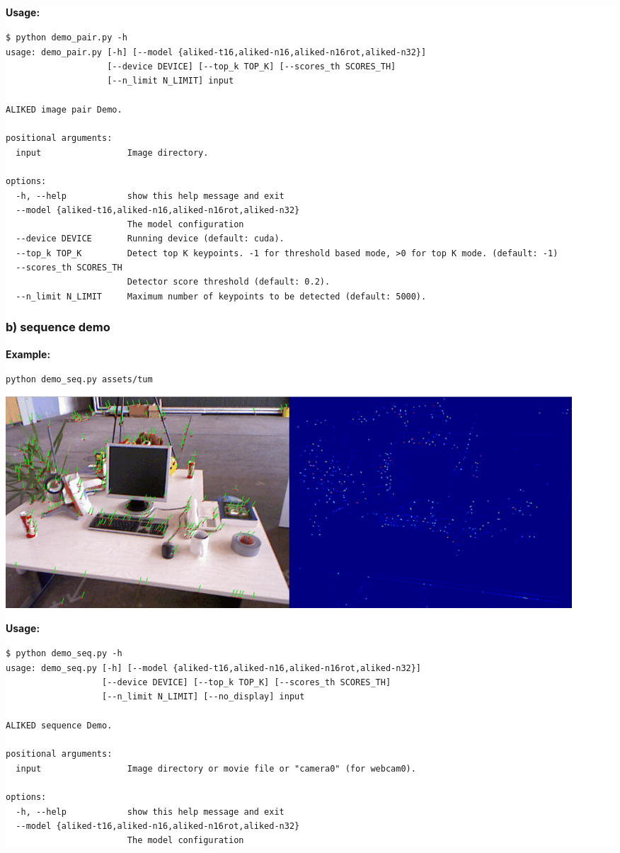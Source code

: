 **Usage:**

```shell
$ python demo_pair.py -h
usage: demo_pair.py [-h] [--model {aliked-t16,aliked-n16,aliked-n16rot,aliked-n32}] 
                    [--device DEVICE] [--top_k TOP_K] [--scores_th SCORES_TH] 
                    [--n_limit N_LIMIT] input

ALIKED image pair Demo.

positional arguments:
  input                 Image directory.

options:
  -h, --help            show this help message and exit
  --model {aliked-t16,aliked-n16,aliked-n16rot,aliked-n32}
                        The model configuration
  --device DEVICE       Running device (default: cuda).
  --top_k TOP_K         Detect top K keypoints. -1 for threshold based mode, >0 for top K mode. (default: -1)
  --scores_th SCORES_TH
                        Detector score threshold (default: 0.2).
  --n_limit N_LIMIT     Maximum number of keypoints to be detected (default: 5000).
```

### b) sequence demo
**Example:**
```shell
python demo_seq.py assets/tum 
```
<img src="./assets/seq.gif" width="800"  alt="net"/><br/>

**Usage:**
```shell
$ python demo_seq.py -h
usage: demo_seq.py [-h] [--model {aliked-t16,aliked-n16,aliked-n16rot,aliked-n32}] 
                   [--device DEVICE] [--top_k TOP_K] [--scores_th SCORES_TH] 
                   [--n_limit N_LIMIT] [--no_display] input

ALIKED sequence Demo.

positional arguments:
  input                 Image directory or movie file or "camera0" (for webcam0).

options:
  -h, --help            show this help message and exit
  --model {aliked-t16,aliked-n16,aliked-n16rot,aliked-n32}
                        The model configuration
```